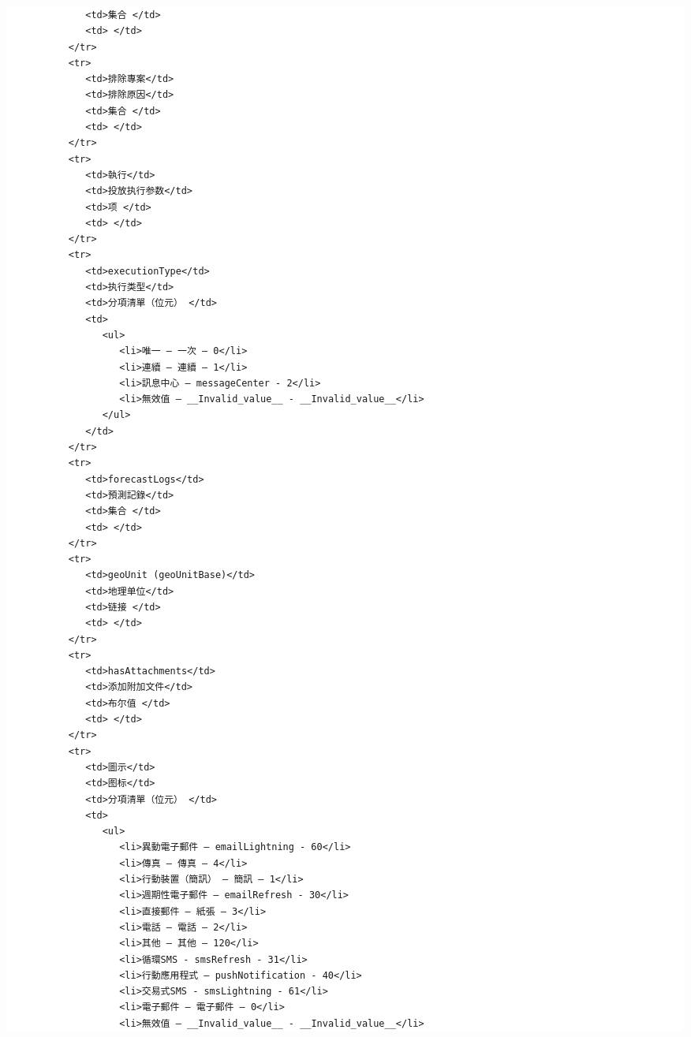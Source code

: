                   <td>集合 </td>
                  <td> </td>
               </tr>
               <tr>
                  <td>排除專案</td>
                  <td>排除原因</td>
                  <td>集合 </td>
                  <td> </td>
               </tr>
               <tr>
                  <td>執行</td>
                  <td>投放执行参数</td>
                  <td>项 </td>
                  <td> </td>
               </tr>
               <tr>
                  <td>executionType</td>
                  <td>执行类型</td>
                  <td>分項清單（位元） </td>
                  <td>
                     <ul>
                        <li>唯一 — 一次 — 0</li>
                        <li>連續 — 連續 — 1</li>
                        <li>訊息中心 — messageCenter - 2</li>
                        <li>無效值 — __Invalid_value__ - __Invalid_value__</li>
                     </ul>
                  </td>
               </tr>
               <tr>
                  <td>forecastLogs</td>
                  <td>預測記錄</td>
                  <td>集合 </td>
                  <td> </td>
               </tr>
               <tr>
                  <td>geoUnit (geoUnitBase)</td>
                  <td>地理单位</td>
                  <td>链接 </td>
                  <td> </td>
               </tr>
               <tr>
                  <td>hasAttachments</td>
                  <td>添加附加文件</td>
                  <td>布尔值 </td>
                  <td> </td>
               </tr>
               <tr>
                  <td>圖示</td>
                  <td>图标</td>
                  <td>分項清單（位元） </td>
                  <td>
                     <ul>
                        <li>異動電子郵件 — emailLightning - 60</li>
                        <li>傳真 — 傳真 — 4</li>
                        <li>行動裝置（簡訊） — 簡訊 — 1</li>
                        <li>週期性電子郵件 — emailRefresh - 30</li>
                        <li>直接郵件 — 紙張 — 3</li>
                        <li>電話 — 電話 — 2</li>
                        <li>其他 — 其他 — 120</li>
                        <li>循環SMS - smsRefresh - 31</li>
                        <li>行動應用程式 — pushNotification - 40</li>
                        <li>交易式SMS - smsLightning - 61</li>
                        <li>電子郵件 — 電子郵件 — 0</li>
                        <li>無效值 — __Invalid_value__ - __Invalid_value__</li>